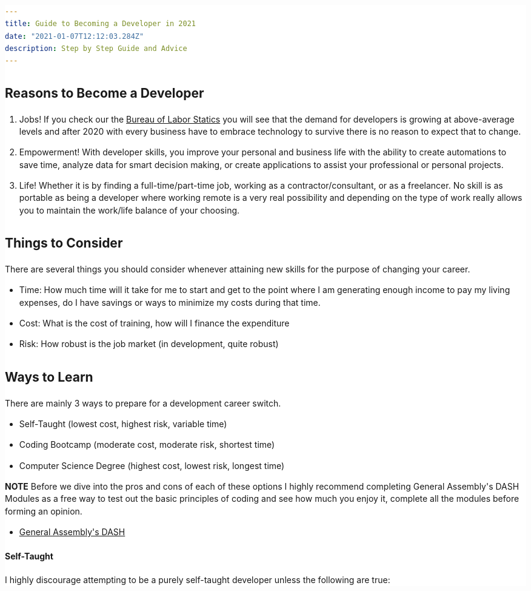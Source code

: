 ```yaml
---
title: Guide to Becoming a Developer in 2021
date: "2021-01-07T12:12:03.284Z"
description: Step by Step Guide and Advice
---
```

## Reasons to Become a Developer

1. Jobs! If you check our the [Bureau of Labor Statics](https://www.bls.gov/ooh/computer-and-information-technology/software-developers.htm) you will see that the demand for developers is growing at above-average levels and after 2020 with every business have to embrace technology to survive there is no reason to expect that to change.

2. Empowerment! With developer skills, you improve your personal and business life with the ability to create automations to save time, analyze data for smart decision making, or create applications to assist your professional or personal projects.

3. Life! Whether it is by finding a full-time/part-time job, working as a contractor/consultant, or as a freelancer. No skill is as portable as being a developer where working remote is a very real possibility and depending on the type of work really allows you to maintain the work/life balance of your choosing.

## Things to Consider

There are several things you should consider whenever attaining new skills for the purpose of changing your career.

- Time: How much time will it take for me to start and get to the point where I am generating enough income to pay my living expenses, do I have savings or ways to minimize my costs during that time.

- Cost: What is the cost of training, how will I finance the expenditure

- Risk: How robust is the job market (in development, quite robust)

## Ways to Learn

There are mainly 3 ways to prepare for a development career switch.

- Self-Taught (lowest cost, highest risk, variable time)

- Coding Bootcamp (moderate cost, moderate risk, shortest time)

- Computer Science Degree (highest cost, lowest risk, longest time)

**NOTE**
Before we dive into the pros and cons of each of these options I highly recommend completing General Assembly's DASH Modules as a free way to test out the basic principles of coding and see how much you enjoy it, complete all the modules before forming an opinion.

- [General Assembly's DASH](https://dash.generalassemb.ly/)

#### Self-Taught

I highly discourage attempting to be a purely self-taught developer unless the following are true:
